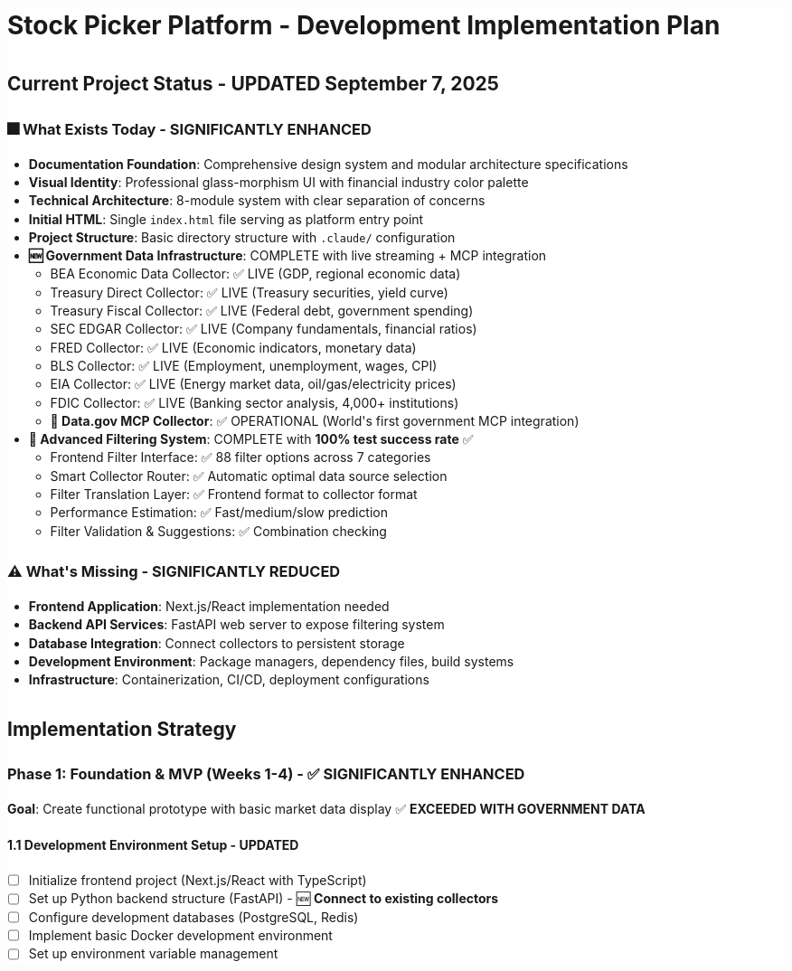 # Stock Picker Platform - Development Implementation Plan

## Current Project Status - UPDATED September 7, 2025

### 🎆 What Exists Today - SIGNIFICANTLY ENHANCED

- **Documentation Foundation**: Comprehensive design system and modular architecture specifications
- **Visual Identity**: Professional glass-morphism UI with financial industry color palette
- **Technical Architecture**: 8-module system with clear separation of concerns
- **Initial HTML**: Single `index.html` file serving as platform entry point
- **Project Structure**: Basic directory structure with `.claude/` configuration
- **🆕 Government Data Infrastructure**: COMPLETE with live streaming + MCP integration
  - BEA Economic Data Collector: ✅ LIVE (GDP, regional economic data)
  - Treasury Direct Collector: ✅ LIVE (Treasury securities, yield curve)
  - Treasury Fiscal Collector: ✅ LIVE (Federal debt, government spending)
  - SEC EDGAR Collector: ✅ LIVE (Company fundamentals, financial ratios)
  - FRED Collector: ✅ LIVE (Economic indicators, monetary data)
  - BLS Collector: ✅ LIVE (Employment, unemployment, wages, CPI)
  - EIA Collector: ✅ LIVE (Energy market data, oil/gas/electricity prices)
  - FDIC Collector: ✅ LIVE (Banking sector analysis, 4,000+ institutions)
  - **🚀 Data.gov MCP Collector**: ✅ OPERATIONAL (World's first government MCP integration)
- **🌟 Advanced Filtering System**: COMPLETE with **100% test success rate** ✅
  - Frontend Filter Interface: ✅ 88 filter options across 7 categories
  - Smart Collector Router: ✅ Automatic optimal data source selection
  - Filter Translation Layer: ✅ Frontend format to collector format
  - Performance Estimation: ✅ Fast/medium/slow prediction
  - Filter Validation & Suggestions: ✅ Combination checking

### ⚠️ What's Missing - SIGNIFICANTLY REDUCED

- **Frontend Application**: Next.js/React implementation needed
- **Backend API Services**: FastAPI web server to expose filtering system
- **Database Integration**: Connect collectors to persistent storage
- **Development Environment**: Package managers, dependency files, build systems
- **Infrastructure**: Containerization, CI/CD, deployment configurations

## Implementation Strategy

### Phase 1: Foundation & MVP (Weeks 1-4) - ✅ **SIGNIFICANTLY ENHANCED**

**Goal**: Create functional prototype with basic market data display ✅ **EXCEEDED WITH GOVERNMENT DATA**

#### 1.1 Development Environment Setup - UPDATED

- [ ] Initialize frontend project (Next.js/React with TypeScript)
- [ ] Set up Python backend structure (FastAPI) - 🆕 **Connect to existing collectors**
- [ ] Configure development databases (PostgreSQL, Redis)
- [ ] Implement basic Docker development environment
- [ ] Set up environment variable management
